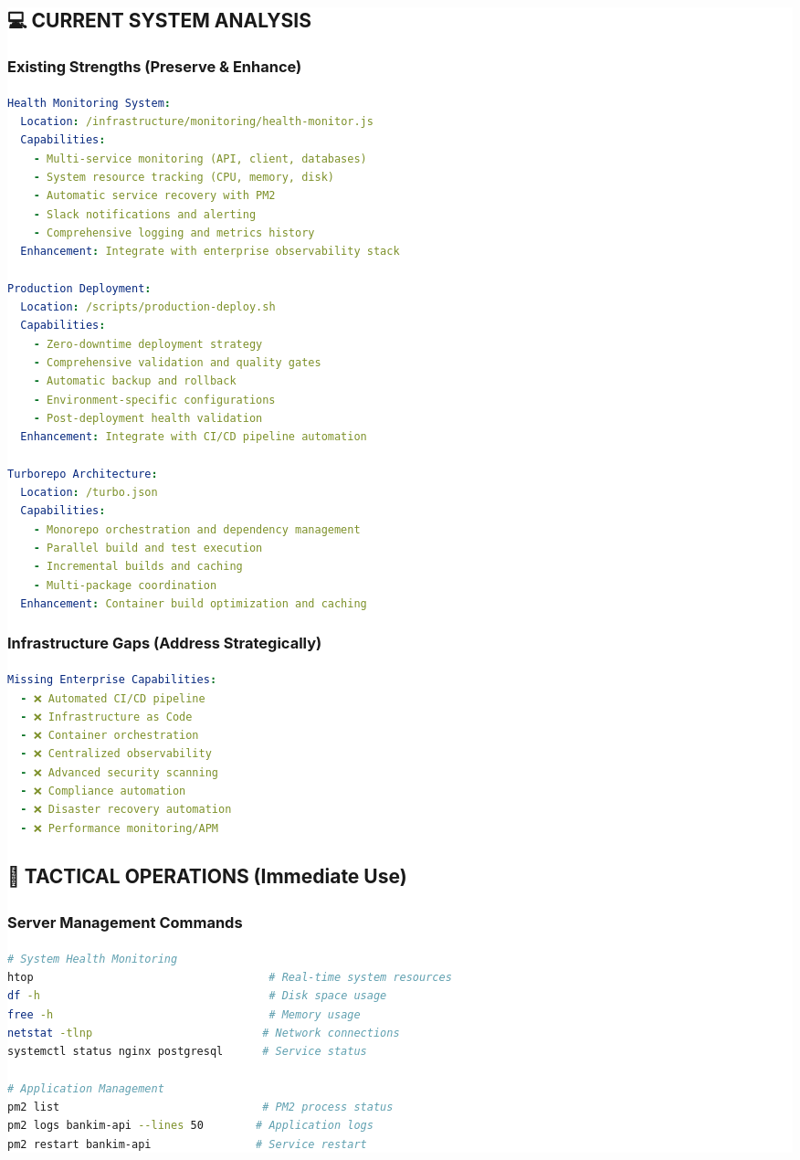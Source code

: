 ## 💻 **CURRENT SYSTEM ANALYSIS**

### **Existing Strengths (Preserve & Enhance)**
```yaml
Health Monitoring System:
  Location: /infrastructure/monitoring/health-monitor.js
  Capabilities:
    - Multi-service monitoring (API, client, databases)
    - System resource tracking (CPU, memory, disk)
    - Automatic service recovery with PM2
    - Slack notifications and alerting
    - Comprehensive logging and metrics history
  Enhancement: Integrate with enterprise observability stack

Production Deployment:
  Location: /scripts/production-deploy.sh
  Capabilities:
    - Zero-downtime deployment strategy
    - Comprehensive validation and quality gates
    - Automatic backup and rollback
    - Environment-specific configurations
    - Post-deployment health validation
  Enhancement: Integrate with CI/CD pipeline automation

Turborepo Architecture:
  Location: /turbo.json
  Capabilities:
    - Monorepo orchestration and dependency management
    - Parallel build and test execution
    - Incremental builds and caching
    - Multi-package coordination
  Enhancement: Container build optimization and caching
```

### **Infrastructure Gaps (Address Strategically)**
```yaml
Missing Enterprise Capabilities:
  - ❌ Automated CI/CD pipeline
  - ❌ Infrastructure as Code
  - ❌ Container orchestration  
  - ❌ Centralized observability
  - ❌ Advanced security scanning
  - ❌ Compliance automation
  - ❌ Disaster recovery automation
  - ❌ Performance monitoring/APM
```

## 🔧 **TACTICAL OPERATIONS (Immediate Use)**

### **Server Management Commands**
```bash
# System Health Monitoring
htop                                    # Real-time system resources
df -h                                   # Disk space usage
free -h                                 # Memory usage
netstat -tlnp                          # Network connections
systemctl status nginx postgresql      # Service status

# Application Management
pm2 list                               # PM2 process status
pm2 logs bankim-api --lines 50        # Application logs
pm2 restart bankim-api                # Service restart
```